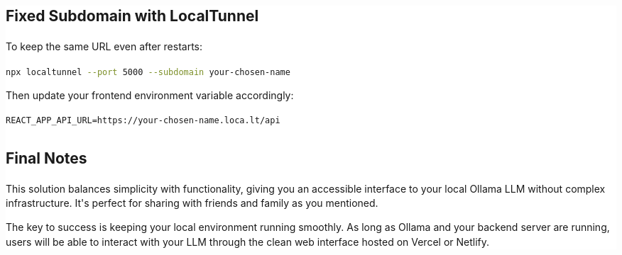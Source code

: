 ## Fixed Subdomain with LocalTunnel

To keep the same URL even after restarts:

```bash
npx localtunnel --port 5000 --subdomain your-chosen-name
```

Then update your frontend environment variable accordingly:
```
REACT_APP_API_URL=https://your-chosen-name.loca.lt/api
```

## Final Notes

This solution balances simplicity with functionality, giving you an accessible interface to your local Ollama LLM without complex infrastructure. It's perfect for sharing with friends and family as you mentioned.

The key to success is keeping your local environment running smoothly. As long as Ollama and your backend server are running, users will be able to interact with your LLM through the clean web interface hosted on Vercel or Netlify.

